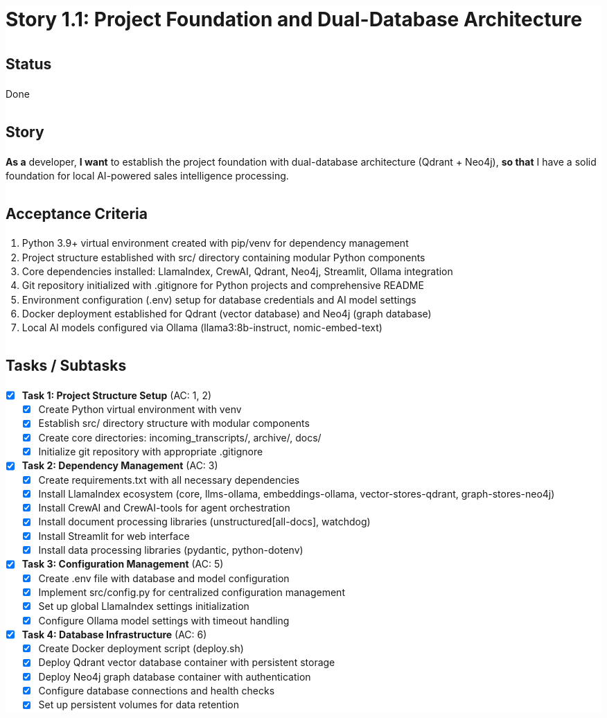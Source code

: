 # Story 1.1: Project Foundation and Dual-Database Architecture

## Status
Done

## Story
**As a** developer,
**I want** to establish the project foundation with dual-database architecture (Qdrant + Neo4j),
**so that** I have a solid foundation for local AI-powered sales intelligence processing.

## Acceptance Criteria
1. Python 3.9+ virtual environment created with pip/venv for dependency management
2. Project structure established with src/ directory containing modular Python components
3. Core dependencies installed: LlamaIndex, CrewAI, Qdrant, Neo4j, Streamlit, Ollama integration
4. Git repository initialized with .gitignore for Python projects and comprehensive README
5. Environment configuration (.env) setup for database credentials and AI model settings
6. Docker deployment established for Qdrant (vector database) and Neo4j (graph database)
7. Local AI models configured via Ollama (llama3:8b-instruct, nomic-embed-text)

## Tasks / Subtasks
- [x] **Task 1: Project Structure Setup** (AC: 1, 2)
  - [x] Create Python virtual environment with venv
  - [x] Establish src/ directory structure with modular components
  - [x] Create core directories: incoming_transcripts/, archive/, docs/
  - [x] Initialize git repository with appropriate .gitignore

- [x] **Task 2: Dependency Management** (AC: 3)
  - [x] Create requirements.txt with all necessary dependencies
  - [x] Install LlamaIndex ecosystem (core, llms-ollama, embeddings-ollama, vector-stores-qdrant, graph-stores-neo4j)
  - [x] Install CrewAI and CrewAI-tools for agent orchestration
  - [x] Install document processing libraries (unstructured[all-docs], watchdog)
  - [x] Install Streamlit for web interface
  - [x] Install data processing libraries (pydantic, python-dotenv)

- [x] **Task 3: Configuration Management** (AC: 5)
  - [x] Create .env file with database and model configuration
  - [x] Implement src/config.py for centralized configuration management
  - [x] Set up global LlamaIndex settings initialization
  - [x] Configure Ollama model settings with timeout handling

- [x] **Task 4: Database Infrastructure** (AC: 6)
  - [x] Create Docker deployment script (deploy.sh)
  - [x] Deploy Qdrant vector database container with persistent storage
  - [x] Deploy Neo4j graph database container with authentication
  - [x] Configure database connections and health checks
  - [x] Set up persistent volumes for data retention
